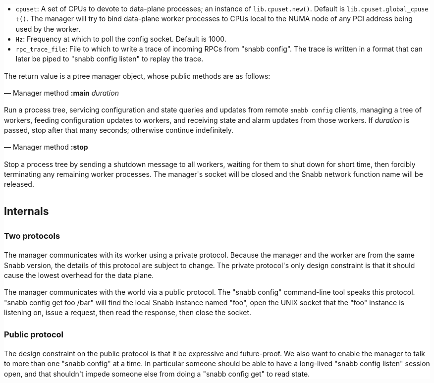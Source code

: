  * `cpuset`: A set of CPUs to devote to data-plane processes; an
   instance of `lib.cpuset.new()`.  Default is
   `lib.cpuset.global_cpuset()`.  The manager will try to bind
   data-plane worker processes to CPUs local to the NUMA node of any PCI
   address being used by the worker.
 * `Hz`: Frequency at which to poll the config socket.  Default is
   1000.
 * `rpc_trace_file`: File to which to write a trace of incoming RPCs
   from "snabb config".  The trace is written in a format that can later
   be piped to "snabb config listen" to replay the trace.

The return value is a ptree manager object, whose public methods are as
follows:

— Manager method **:main** *duration*

Run a process tree, servicing configuration and state queries and
updates from remote `snabb config` clients, managing a tree of workers,
feeding configuration updates to workers, and receiving state and alarm
updates from those workers.  If *duration* is passed, stop after that
many seconds; otherwise continue indefinitely.

— Manager method **:stop**

Stop a process tree by sending a shutdown message to all workers,
waiting for them to shut down for short time, then forcibly terminating
any remaining worker processes.  The manager's socket will be closed and
the Snabb network function name will be released.

## Internals

### Two protocols

The manager communicates with its worker using a private protocol.
Because the manager and the worker are from the same Snabb version, the
details of this protocol are subject to change.  The private protocol's
only design constraint is that it should cause the lowest overhead for
the data plane.

The manager communicates with the world via a public protocol.  The
"snabb config" command-line tool speaks this protocol.  "snabb config
get foo /bar" will find the local Snabb instance named "foo", open the
UNIX socket that the "foo" instance is listening on, issue a request,
then read the response, then close the socket.

### Public protocol

The design constraint on the public protocol is that it be expressive
and future-proof.  We also want to enable the manager to talk to more
than one "snabb config" at a time.  In particular someone should be able
to have a long-lived "snabb config listen" session open, and that
shouldn't impede someone else from doing a "snabb config get" to read
state.
